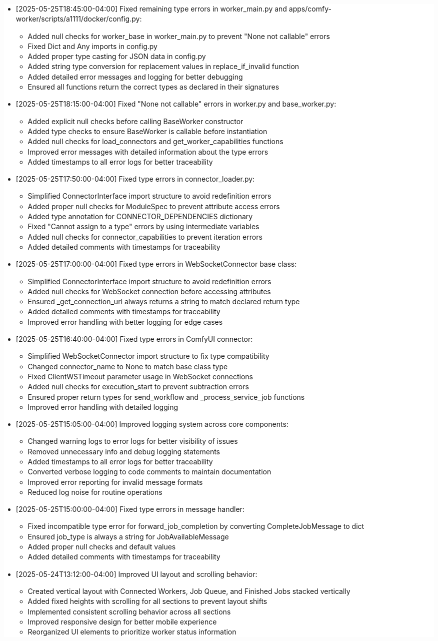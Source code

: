 - [2025-05-25T18:45:00-04:00] Fixed remaining type errors in worker_main.py and apps/comfy-worker/scripts/a1111/docker/config.py:
  - Added null checks for worker_base in worker_main.py to prevent "None not callable" errors
  - Fixed Dict and Any imports in config.py
  - Added proper type casting for JSON data in config.py
  - Added string type conversion for replacement values in replace_if_invalid function
  - Added detailed error messages and logging for better debugging
  - Ensured all functions return the correct types as declared in their signatures

- [2025-05-25T18:15:00-04:00] Fixed "None not callable" errors in worker.py and base_worker.py:
  - Added explicit null checks before calling BaseWorker constructor
  - Added type checks to ensure BaseWorker is callable before instantiation
  - Added null checks for load_connectors and get_worker_capabilities functions
  - Improved error messages with detailed information about the type errors
  - Added timestamps to all error logs for better traceability

- [2025-05-25T17:50:00-04:00] Fixed type errors in connector_loader.py:
  - Simplified ConnectorInterface import structure to avoid redefinition errors
  - Added proper null checks for ModuleSpec to prevent attribute access errors
  - Added type annotation for CONNECTOR_DEPENDENCIES dictionary
  - Fixed "Cannot assign to a type" errors by using intermediate variables
  - Added null checks for connector_capabilities to prevent iteration errors
  - Added detailed comments with timestamps for traceability

- [2025-05-25T17:00:00-04:00] Fixed type errors in WebSocketConnector base class:
  - Simplified ConnectorInterface import structure to avoid redefinition errors
  - Added null checks for WebSocket connection before accessing attributes
  - Ensured _get_connection_url always returns a string to match declared return type
  - Added detailed comments with timestamps for traceability
  - Improved error handling with better logging for edge cases

- [2025-05-25T16:40:00-04:00] Fixed type errors in ComfyUI connector:
  - Simplified WebSocketConnector import structure to fix type compatibility
  - Changed connector_name to None to match base class type
  - Fixed ClientWSTimeout parameter usage in WebSocket connections
  - Added null checks for execution_start to prevent subtraction errors
  - Ensured proper return types for send_workflow and _process_service_job functions
  - Improved error handling with detailed logging

- [2025-05-25T15:05:00-04:00] Improved logging system across core components:
  - Changed warning logs to error logs for better visibility of issues
  - Removed unnecessary info and debug logging statements
  - Added timestamps to all error logs for better traceability
  - Converted verbose logging to code comments to maintain documentation
  - Improved error reporting for invalid message formats
  - Reduced log noise for routine operations

- [2025-05-25T15:00:00-04:00] Fixed type errors in message handler:
  - Fixed incompatible type error for forward_job_completion by converting CompleteJobMessage to dict
  - Ensured job_type is always a string for JobAvailableMessage
  - Added proper null checks and default values
  - Added detailed comments with timestamps for traceability

- [2025-05-24T13:12:00-04:00] Improved UI layout and scrolling behavior:
  - Created vertical layout with Connected Workers, Job Queue, and Finished Jobs stacked vertically
  - Added fixed heights with scrolling for all sections to prevent layout shifts
  - Implemented consistent scrolling behavior across all sections
  - Improved responsive design for better mobile experience
  - Reorganized UI elements to prioritize worker status information
